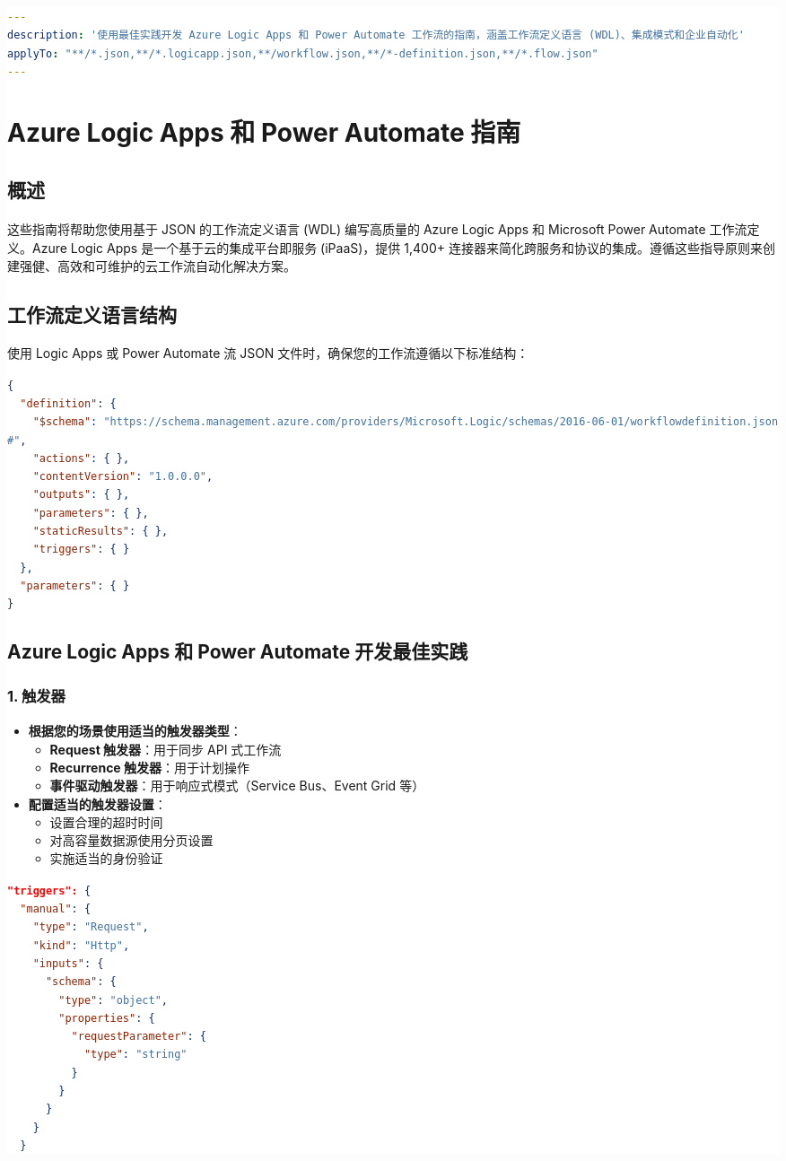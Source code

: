 ```yaml
---
description: '使用最佳实践开发 Azure Logic Apps 和 Power Automate 工作流的指南，涵盖工作流定义语言 (WDL)、集成模式和企业自动化'
applyTo: "**/*.json,**/*.logicapp.json,**/workflow.json,**/*-definition.json,**/*.flow.json"
---
```


# Azure Logic Apps 和 Power Automate 指南

## 概述

这些指南将帮助您使用基于 JSON 的工作流定义语言 (WDL) 编写高质量的 Azure Logic Apps 和 Microsoft Power Automate 工作流定义。Azure Logic Apps 是一个基于云的集成平台即服务 (iPaaS)，提供 1,400+ 连接器来简化跨服务和协议的集成。遵循这些指导原则来创建强健、高效和可维护的云工作流自动化解决方案。

## 工作流定义语言结构

使用 Logic Apps 或 Power Automate 流 JSON 文件时，确保您的工作流遵循以下标准结构：

```json
{
  "definition": {
    "$schema": "https://schema.management.azure.com/providers/Microsoft.Logic/schemas/2016-06-01/workflowdefinition.json#",
    "actions": { },
    "contentVersion": "1.0.0.0",
    "outputs": { },
    "parameters": { },
    "staticResults": { },
    "triggers": { }
  },
  "parameters": { }
}
```

## Azure Logic Apps 和 Power Automate 开发最佳实践

### 1. 触发器

- **根据您的场景使用适当的触发器类型**：
  - **Request 触发器**：用于同步 API 式工作流
  - **Recurrence 触发器**：用于计划操作
  - **事件驱动触发器**：用于响应式模式（Service Bus、Event Grid 等）
- **配置适当的触发器设置**：
  - 设置合理的超时时间
  - 对高容量数据源使用分页设置
  - 实施适当的身份验证

```json
"triggers": {
  "manual": {
    "type": "Request",
    "kind": "Http",
    "inputs": {
      "schema": {
        "type": "object",
        "properties": {
          "requestParameter": {
            "type": "string"
          }
        }
      }
    }
  }
```